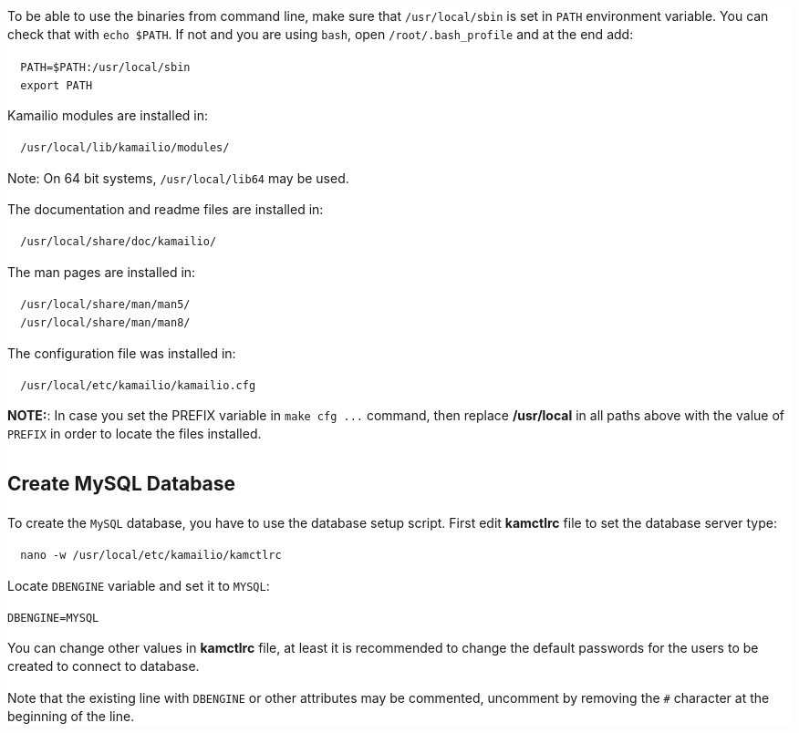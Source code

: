 To be able to use the binaries from command line, make sure that
`/usr/local/sbin` is set in `PATH` environment variable. You can check that with
`echo $PATH`. If not and you are using `bash`, open `/root/.bash_profile` and
at the end add:

```Shell
  PATH=$PATH:/usr/local/sbin
  export PATH
```

Kamailio modules are installed in:

```Shell
  /usr/local/lib/kamailio/modules/
```

Note: On 64 bit systems, `/usr/local/lib64` may be used.

The documentation and readme files are installed in:

```Shell
  /usr/local/share/doc/kamailio/
```

The man pages are installed in:

```Shell
  /usr/local/share/man/man5/
  /usr/local/share/man/man8/
```

The configuration file was installed in:

```Shell
  /usr/local/etc/kamailio/kamailio.cfg
```

**NOTE:**: In case you set the PREFIX variable in `make cfg ...` command, then
replace **/usr/local** in all paths above with the value of `PREFIX` in order to
locate the files installed.

## Create MySQL Database ##

To create the `MySQL` database, you have to use the database setup script.
First edit **kamctlrc** file to set the database server type:

```Shell
  nano -w /usr/local/etc/kamailio/kamctlrc
```

Locate `DBENGINE` variable and set it to `MYSQL`:

```Shell
DBENGINE=MYSQL
```

You can change other values in **kamctlrc** file, at least it is recommended to
change the default passwords for the users to be created to connect to database.

Note that the existing line with `DBENGINE` or other attributes may be commented,
uncomment by removing the `#` character at the beginning of the line.
